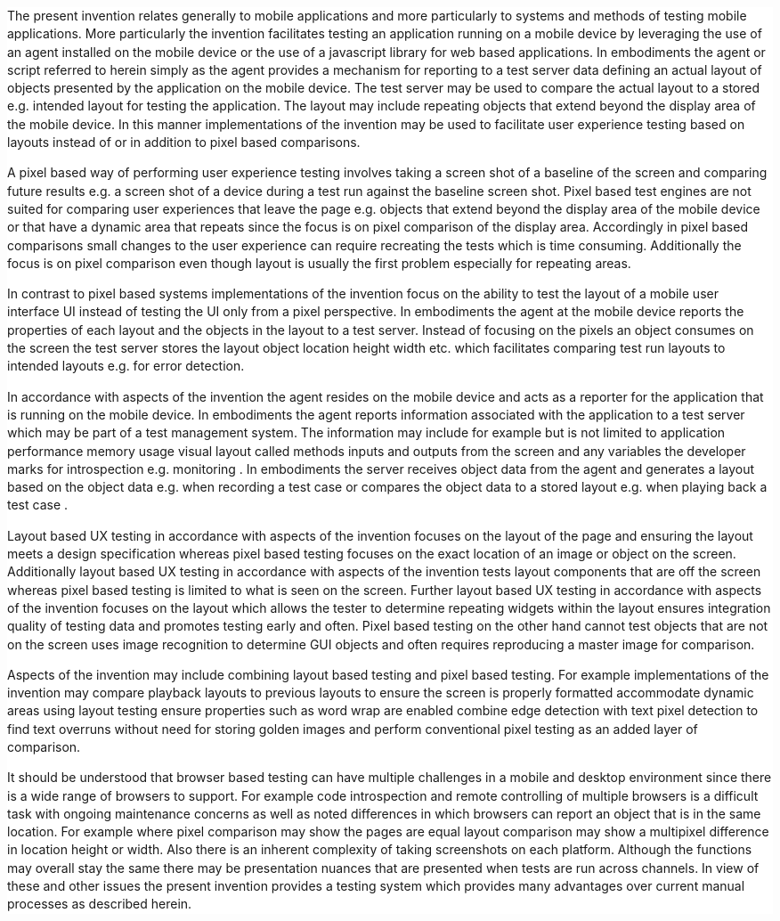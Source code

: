 The present invention relates generally to mobile applications and more particularly to systems and methods of testing mobile applications. More particularly the invention facilitates testing an application running on a mobile device by leveraging the use of an agent installed on the mobile device or the use of a javascript library for web based applications. In embodiments the agent or script referred to herein simply as the agent provides a mechanism for reporting to a test server data defining an actual layout of objects presented by the application on the mobile device. The test server may be used to compare the actual layout to a stored e.g. intended layout for testing the application. The layout may include repeating objects that extend beyond the display area of the mobile device. In this manner implementations of the invention may be used to facilitate user experience testing based on layouts instead of or in addition to pixel based comparisons.

A pixel based way of performing user experience testing involves taking a screen shot of a baseline of the screen and comparing future results e.g. a screen shot of a device during a test run against the baseline screen shot. Pixel based test engines are not suited for comparing user experiences that leave the page e.g. objects that extend beyond the display area of the mobile device or that have a dynamic area that repeats since the focus is on pixel comparison of the display area. Accordingly in pixel based comparisons small changes to the user experience can require recreating the tests which is time consuming. Additionally the focus is on pixel comparison even though layout is usually the first problem especially for repeating areas.

In contrast to pixel based systems implementations of the invention focus on the ability to test the layout of a mobile user interface UI instead of testing the UI only from a pixel perspective. In embodiments the agent at the mobile device reports the properties of each layout and the objects in the layout to a test server. Instead of focusing on the pixels an object consumes on the screen the test server stores the layout object location height width etc. which facilitates comparing test run layouts to intended layouts e.g. for error detection.

In accordance with aspects of the invention the agent resides on the mobile device and acts as a reporter for the application that is running on the mobile device. In embodiments the agent reports information associated with the application to a test server which may be part of a test management system. The information may include for example but is not limited to application performance memory usage visual layout called methods inputs and outputs from the screen and any variables the developer marks for introspection e.g. monitoring . In embodiments the server receives object data from the agent and generates a layout based on the object data e.g. when recording a test case or compares the object data to a stored layout e.g. when playing back a test case .

Layout based UX testing in accordance with aspects of the invention focuses on the layout of the page and ensuring the layout meets a design specification whereas pixel based testing focuses on the exact location of an image or object on the screen. Additionally layout based UX testing in accordance with aspects of the invention tests layout components that are off the screen whereas pixel based testing is limited to what is seen on the screen. Further layout based UX testing in accordance with aspects of the invention focuses on the layout which allows the tester to determine repeating widgets within the layout ensures integration quality of testing data and promotes testing early and often. Pixel based testing on the other hand cannot test objects that are not on the screen uses image recognition to determine GUI objects and often requires reproducing a master image for comparison.

Aspects of the invention may include combining layout based testing and pixel based testing. For example implementations of the invention may compare playback layouts to previous layouts to ensure the screen is properly formatted accommodate dynamic areas using layout testing ensure properties such as word wrap are enabled combine edge detection with text pixel detection to find text overruns without need for storing golden images and perform conventional pixel testing as an added layer of comparison.

It should be understood that browser based testing can have multiple challenges in a mobile and desktop environment since there is a wide range of browsers to support. For example code introspection and remote controlling of multiple browsers is a difficult task with ongoing maintenance concerns as well as noted differences in which browsers can report an object that is in the same location. For example where pixel comparison may show the pages are equal layout comparison may show a multipixel difference in location height or width. Also there is an inherent complexity of taking screenshots on each platform. Although the functions may overall stay the same there may be presentation nuances that are presented when tests are run across channels. In view of these and other issues the present invention provides a testing system which provides many advantages over current manual processes as described herein.

